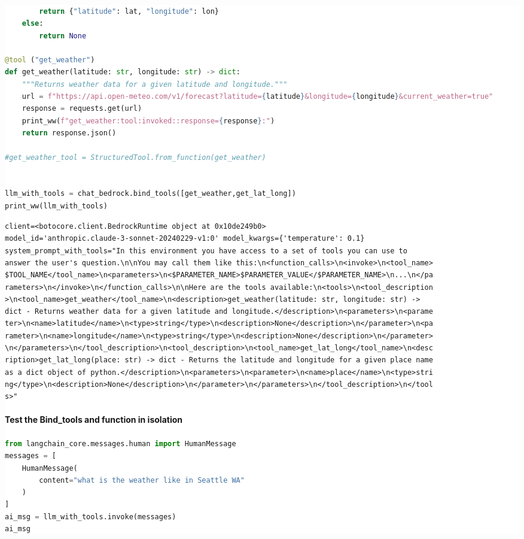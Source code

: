 ```python
        return {"latitude": lat, "longitude": lon}
    else:
        return None
    
@tool ("get_weather")
def get_weather(latitude: str, longitude: str) -> dict:
    """Returns weather data for a given latitude and longitude."""
    url = f"https://api.open-meteo.com/v1/forecast?latitude={latitude}&longitude={longitude}&current_weather=true"
    response = requests.get(url)
    print_ww(f"get_weather:tool:invoked::response={response}:")
    return response.json()

#get_weather_tool = StructuredTool.from_function(get_weather)


llm_with_tools = chat_bedrock.bind_tools([get_weather,get_lat_long])
print_ww(llm_with_tools)
```

    client=<botocore.client.BedrockRuntime object at 0x10de249b0>
    model_id='anthropic.claude-3-sonnet-20240229-v1:0' model_kwargs={'temperature': 0.1}
    system_prompt_with_tools="In this environment you have access to a set of tools you can use to
    answer the user's question.\n\nYou may call them like this:\n<function_calls>\n<invoke>\n<tool_name>
    $TOOL_NAME</tool_name>\n<parameters>\n<$PARAMETER_NAME>$PARAMETER_VALUE</$PARAMETER_NAME>\n...\n</pa
    rameters>\n</invoke>\n</function_calls>\n\nHere are the tools available:\n<tools>\n<tool_description
    >\n<tool_name>get_weather</tool_name>\n<description>get_weather(latitude: str, longitude: str) ->
    dict - Returns weather data for a given latitude and longitude.</description>\n<parameters>\n<parame
    ter>\n<name>latitude</name>\n<type>string</type>\n<description>None</description>\n</parameter>\n<pa
    rameter>\n<name>longitude</name>\n<type>string</type>\n<description>None</description>\n</parameter>
    \n</parameters>\n</tool_description>\n<tool_description>\n<tool_name>get_lat_long</tool_name>\n<desc
    ription>get_lat_long(place: str) -> dict - Returns the latitude and longitude for a given place name
    as a dict object of python.</description>\n<parameters>\n<parameter>\n<name>place</name>\n<type>stri
    ng</type>\n<description>None</description>\n</parameter>\n</parameters>\n</tool_description>\n</tool
    s>"


#### Test the Bind_tools and function in isolation


```python
from langchain_core.messages.human import HumanMessage
messages = [
    HumanMessage(
        content="what is the weather like in Seattle WA"
    )
]
ai_msg = llm_with_tools.invoke(messages)
ai_msg
```

